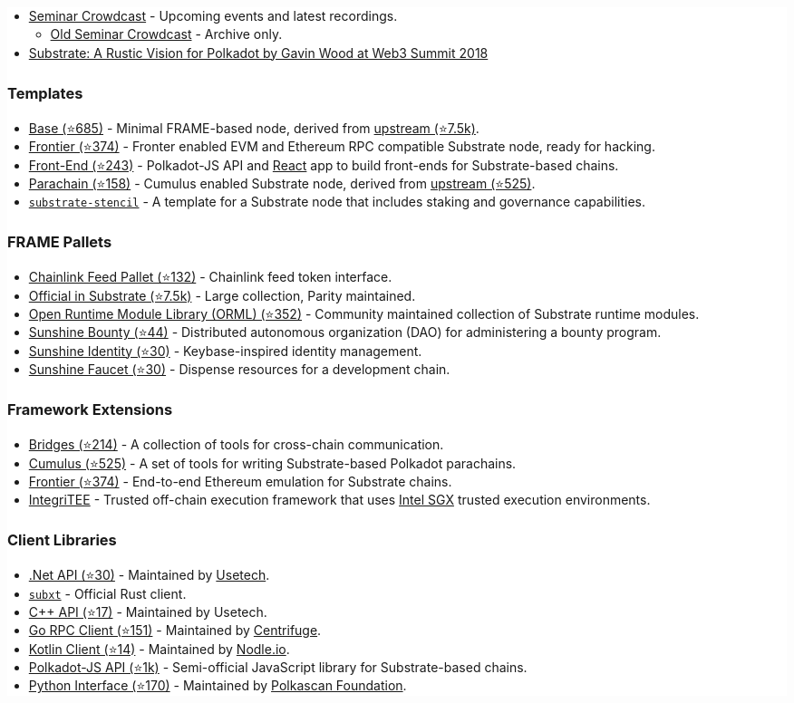 *   [Seminar Crowdcast](https://www.crowdcast.io/e/substrate-seminar-2/) - Upcoming events and latest recordings.
    *   [Old Seminar Crowdcast](https://www.crowdcast.io/e/substrate-seminar/) - Archive only.
*   [Substrate: A Rustic Vision for Polkadot by Gavin Wood at Web3 Summit 2018](https://www.youtube.com/watch?v=0IoUZdDi5Is)

### Templates

*   [Base (⭐685)](https://github.com/substrate-developer-hub/substrate-node-template) - Minimal FRAME-based
    node, derived from [upstream (⭐7.5k)](https://github.com/paritytech/substrate/tree/master/bin/node-template).
*   [Frontier (⭐374)](https://github.com/paritytech/frontier/tree/master/template) - Fronter enabled EVM and Ethereum RPC compatible Substrate node, ready for hacking.
*   [Front-End (⭐243)](https://github.com/substrate-developer-hub/substrate-front-end-template) - Polkadot-JS API and [React](https://reactjs.org/) app to build front-ends for Substrate-based chains.
*   [Parachain (⭐158)](https://github.com/substrate-developer-hub/substrate-parachain-template) - Cumulus enabled Substrate node, derived from [upstream (⭐525)](https://github.com/paritytech/cumulus/tree/master/parachain-template).
*   [`substrate-stencil`](https://github.com/kaichaosun/substrate-stencil) - A template for a Substrate node that includes staking and governance capabilities.

### FRAME Pallets

*   [Chainlink Feed Pallet (⭐132)](https://github.com/smartcontractkit/chainlink-polkadot) - Chainlink feed token interface.
*   [Official in Substrate (⭐7.5k)](https://github.com/paritytech/substrate/tree/master/frame) - Large collection, Parity maintained.
*   [Open Runtime Module Library (ORML) (⭐352)](https://github.com/open-web3-stack/open-runtime-module-library) - Community maintained collection of Substrate runtime modules.
*   [Sunshine Bounty (⭐44)](https://github.com/sunshine-protocol/sunshine-bounty/tree/master/pallets) - Distributed autonomous organization (DAO) for administering a bounty program.
*   [Sunshine Identity (⭐30)](https://github.com/sunshine-protocol/sunshine-keybase/tree/master/identity/pallet) - Keybase-inspired identity management.
*   [Sunshine Faucet (⭐30)](https://github.com/sunshine-protocol/sunshine-keybase/tree/master/faucet/pallet) - Dispense resources for a development chain.

### Framework Extensions

*   [Bridges (⭐214)](https://github.com/paritytech/parity-bridges-common) - A collection of tools for cross-chain communication.
*   [Cumulus (⭐525)](https://github.com/paritytech/cumulus) - A set of tools for writing Substrate-based Polkadot parachains.
*   [Frontier (⭐374)](https://github.com/paritytech/frontier) - End-to-end Ethereum emulation for Substrate chains.
*   [IntegriTEE](https://book.integritee.network/) - Trusted off-chain execution framework that uses [Intel SGX](https://en.wikipedia.org/wiki/Software_Guard_Extensions) trusted execution environments.

### Client Libraries

*   [.Net API (⭐30)](https://github.com/usetech-llc/polkadot_api_dotnet) - Maintained by [Usetech](https://usetech.com/blockchain/).
*   [`subxt`](https://github.com/paritytech/substrate-subxt) - Official Rust client.
*   [C++ API (⭐17)](https://github.com/usetech-llc/polkadot_api_cpp) - Maintained by Usetech.
*   [Go RPC Client (⭐151)](https://github.com/centrifuge/go-substrate-rpc-client/) - Maintained by [Centrifuge](https://centrifuge.io/).
*   [Kotlin Client (⭐14)](https://github.com/NodleCode/substrate-client-kotlin) - Maintained by [Nodle.io](https://github.com/NodleCode).
*   [Polkadot-JS API (⭐1k)](https://github.com/polkadot-js/api/) - Semi-official JavaScript library for Substrate-based chains.
*   [Python Interface (⭐170)](https://github.com/polkascan/py-substrate-interface) - Maintained by [Polkascan Foundation](https://polkascan.org/).
